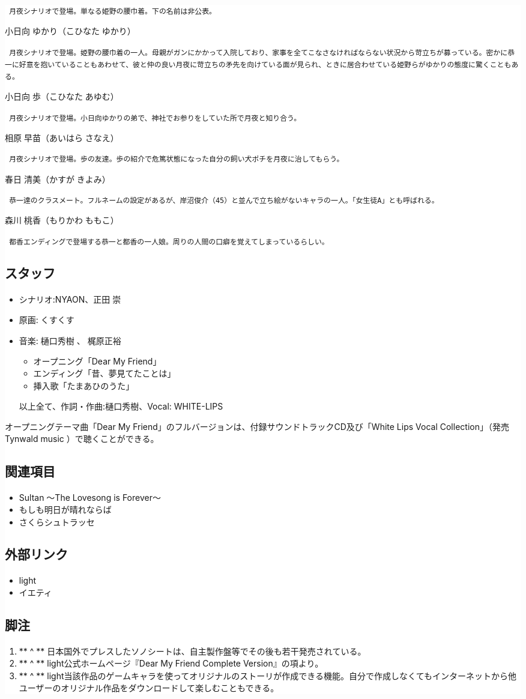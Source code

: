      月夜シナリオで登場。単なる姫野の腰巾着。下の名前は非公表。 

小日向 ゆかり（こひなた ゆかり）

     月夜シナリオで登場。姫野の腰巾着の一人。母親がガンにかかって入院しており、家事を全てこなさなければならない状況から苛立ちが募っている。密かに恭一に好意を抱いていることもあわせて、彼と仲の良い月夜に苛立ちの矛先を向けている面が見られ、ときに居合わせている姫野らがゆかりの態度に驚くこともある。 

小日向 歩（こひなた あゆむ）

     月夜シナリオで登場。小日向ゆかりの弟で、神社でお参りをしていた所で月夜と知り合う。 

相原 早苗（あいはら さなえ）

     月夜シナリオで登場。歩の友達。歩の紹介で危篤状態になった自分の飼い犬ポチを月夜に治してもらう。 

春日 清美（かすが きよみ）

     恭一達のクラスメート。フルネームの設定があるが、岸沼俊介（45）と並んで立ち絵がないキャラの一人。「女生徒A」とも呼ばれる。 

森川 桃香（もりかわ ももこ）

     都香エンディングで登場する恭一と都香の一人娘。周りの人間の口癖を覚えてしまっているらしい。 

##  スタッフ



  * シナリオ:NYAON、正田 崇 
  * 原画:  くすくす 
  * 音楽:  樋口秀樹  、  梶原正裕 
    * オープニング「Dear My Friend」 
    * エンディング「昔、夢見てたことは」 
    * 挿入歌「たまあひのうた」 

    

     以上全て、作詞・作曲:樋口秀樹、Vocal:  WHITE-LIPS 

オープニングテーマ曲「Dear My Friend」のフルバージョンは、付録サウンドトラックCD及び「White Lips Vocal
Collection」（発売  Tynwald music  ）で聴くことができる。

##  関連項目



  * Sultan 〜The Lovesong is Forever〜 
  * もしも明日が晴れならば 
  * さくらシュトラッセ 

##  外部リンク



  * light 
  * イエティ 

##  脚注



  1. ** ^  ** 日本国外でプレスしたソノシートは、自主製作盤等でその後も若干発売されている。 
  2. ** ^  ** light公式ホームページ『Dear My Friend Complete Version』の項より。 
  3. ** ^  ** light当該作品のゲームキャラを使ってオリジナルのストーリが作成できる機能。自分で作成しなくてもインターネットから他ユーザーのオリジナル作品をダウンロードして楽しむこともできる。 

